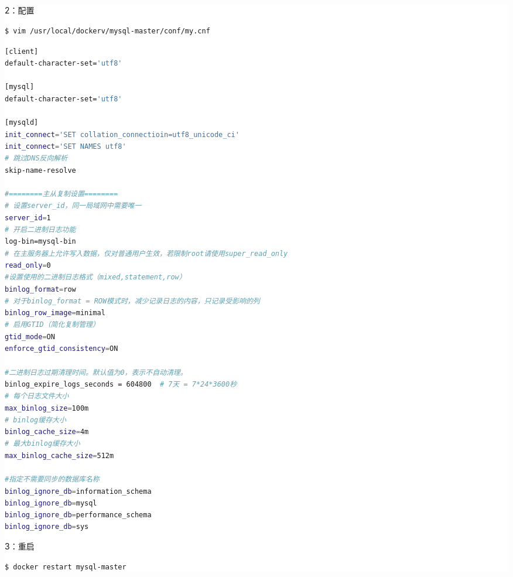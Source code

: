 2：配置

```bash
$ vim /usr/local/dockerv/mysql-master/conf/my.cnf
```

```bash
[client]
default-character-set='utf8'

[mysql]
default-character-set='utf8'

[mysqld]
init_connect='SET collation_connectioin=utf8_unicode_ci'
init_connect='SET NAMES utf8'
# 跳过DNS反向解析
skip-name-resolve

#========主从复制设置========
# 设置server_id，同一局域网中需要唯一
server_id=1
# 开启二进制日志功能
log-bin=mysql-bin
# 在主服务器上允许写入数据，仅对普通用户生效，若限制root请使用super_read_only
read_only=0
#设置使用的二进制日志格式（mixed,statement,row）
binlog_format=row
# 对于binlog_format = ROW模式时，减少记录日志的内容，只记录受影响的列
binlog_row_image=minimal
# 启用GTID（简化复制管理）
gtid_mode=ON
enforce_gtid_consistency=ON

#二进制日志过期清理时间。默认值为0，表示不自动清理。
binlog_expire_logs_seconds = 604800  # 7天 = 7*24*3600秒
# 每个日志文件大小
max_binlog_size=100m
# binlog缓存大小
binlog_cache_size=4m
# 最大binlog缓存大小
max_binlog_cache_size=512m

#指定不需要同步的数据库名称
binlog_ignore_db=information_schema
binlog_ignore_db=mysql
binlog_ignore_db=performance_schema
binlog_ignore_db=sys
```

3：重启

```bash
$ docker restart mysql-master
```
